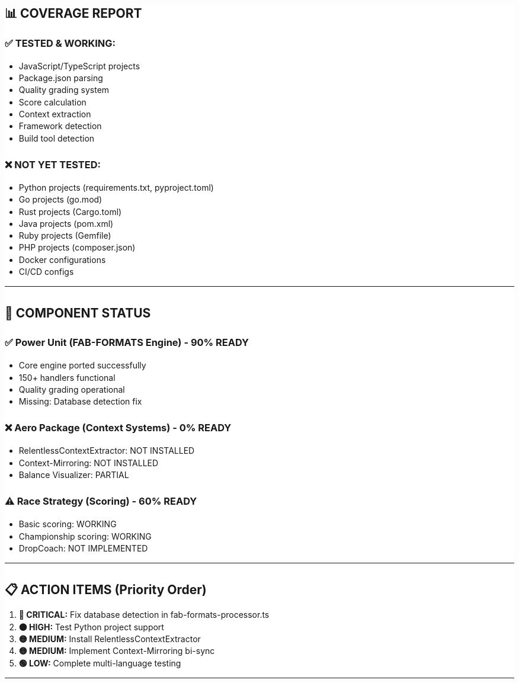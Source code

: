 
## 📊 COVERAGE REPORT

### ✅ TESTED & WORKING:
- JavaScript/TypeScript projects
- Package.json parsing
- Quality grading system
- Score calculation
- Context extraction
- Framework detection
- Build tool detection

### ❌ NOT YET TESTED:
- Python projects (requirements.txt, pyproject.toml)
- Go projects (go.mod)
- Rust projects (Cargo.toml)
- Java projects (pom.xml)
- Ruby projects (Gemfile)
- PHP projects (composer.json)
- Docker configurations
- CI/CD configs

---

## 🔧 COMPONENT STATUS

### ✅ Power Unit (FAB-FORMATS Engine) - 90% READY
- Core engine ported successfully
- 150+ handlers functional
- Quality grading operational
- Missing: Database detection fix

### ❌ Aero Package (Context Systems) - 0% READY
- RelentlessContextExtractor: NOT INSTALLED
- Context-Mirroring: NOT INSTALLED
- Balance Visualizer: PARTIAL

### ⚠️ Race Strategy (Scoring) - 60% READY
- Basic scoring: WORKING
- Championship scoring: WORKING
- DropCoach: NOT IMPLEMENTED

---

## 📋 ACTION ITEMS (Priority Order)

1. **🔴 CRITICAL:** Fix database detection in fab-formats-processor.ts
2. **🟠 HIGH:** Test Python project support
3. **🟡 MEDIUM:** Install RelentlessContextExtractor
4. **🟡 MEDIUM:** Implement Context-Mirroring bi-sync
5. **🟢 LOW:** Complete multi-language testing

---
